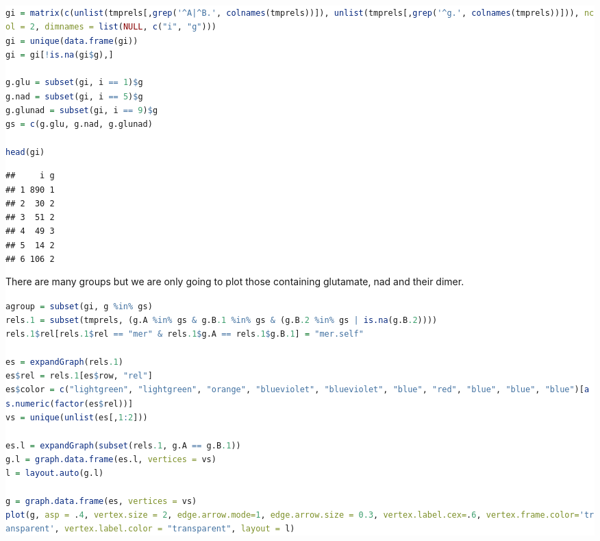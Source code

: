 

```r
gi = matrix(c(unlist(tmprels[,grep('^A|^B.', colnames(tmprels))]), unlist(tmprels[,grep('^g.', colnames(tmprels))])), ncol = 2, dimnames = list(NULL, c("i", "g")))
gi = unique(data.frame(gi))
gi = gi[!is.na(gi$g),]

g.glu = subset(gi, i == 1)$g
g.nad = subset(gi, i == 5)$g
g.glunad = subset(gi, i == 9)$g
gs = c(g.glu, g.nad, g.glunad)

head(gi)
```

```
##     i g
## 1 890 1
## 2  30 2
## 3  51 2
## 4  49 3
## 5  14 2
## 6 106 2
```
There are many groups but we are only going to plot those containing glutamate, nad and their dimer.


```r
agroup = subset(gi, g %in% gs)
rels.1 = subset(tmprels, (g.A %in% gs & g.B.1 %in% gs & (g.B.2 %in% gs | is.na(g.B.2))))
rels.1$rel[rels.1$rel == "mer" & rels.1$g.A == rels.1$g.B.1] = "mer.self"

es = expandGraph(rels.1)
es$rel = rels.1[es$row, "rel"]
es$color = c("lightgreen", "lightgreen", "orange", "blueviolet", "blueviolet", "blue", "red", "blue", "blue", "blue")[as.numeric(factor(es$rel))]
vs = unique(unlist(es[,1:2]))

es.l = expandGraph(subset(rels.1, g.A == g.B.1))
g.l = graph.data.frame(es.l, vertices = vs)
l = layout.auto(g.l)

g = graph.data.frame(es, vertices = vs)
plot(g, asp = .4, vertex.size = 2, edge.arrow.mode=1, edge.arrow.size = 0.3, vertex.label.cex=.6, vertex.frame.color='transparent', vertex.label.color = "transparent", layout = l)
```
